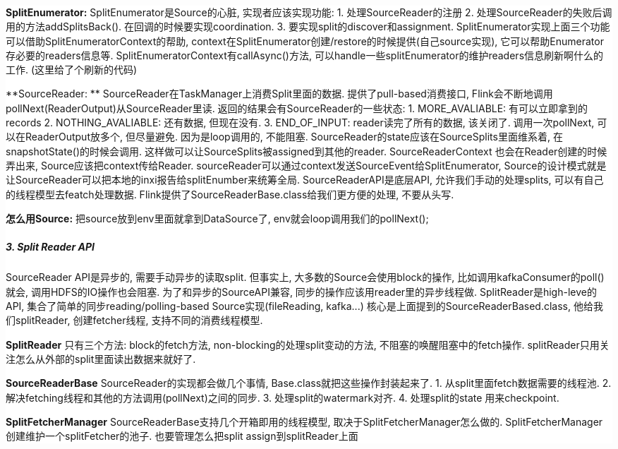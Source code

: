 **SplitEnumerator:**
SplitEnumerator是Source的心脏, 实现者应该实现功能:
	1. 处理SourceReader的注册
	2. 处理SourceReader的失败后调用的方法addSplitsBack(). 在回调的时候要实现coordination.
	3. 要实现split的discover和assignment.
SplitEnumerator实现上面三个功能可以借助SplitEnumeratorContext的帮助, context在SplitEnumerator创建/restore的时候提供(自己source实现), 它可以帮助Enumerator存必要的readers信息等. 
SplitEnumeratorContext有callAsync()方法, 可以handle一些splitEnumerator的维护readers信息刷新啊什么的工作.
(这里给了个刷新的代码)

**SourceReader: **
SourceReader在TaskManager上消费Split里面的数据. 提供了pull-based消费接口, Flink会不断地调用pollNext(ReaderOutput)从SourceReader里读. 返回的结果会有SourceReader的一些状态:
	1. MORE_AVALIABLE: 有可以立即拿到的records
	2. NOTHING_AVALIABLE: 还有数据, 但现在没有.
	3. END_OF_INPUT: reader读完了所有的数据, 该关闭了. 
调用一次pollNext, 可以在ReaderOutput放多个, 但尽量避免. 因为是loop调用的, 不能阻塞.
SourceReader的state应该在SourceSplits里面维系着, 在snapshotState()的时候会调用. 这样做可以让SourceSplits被assigned到其他的reader.
SourceReaderContext 也会在Reader创建的时候弄出来, Source应该把context传给Reader. sourceReader可以通过context发送SourceEvent给SplitEnumerator, Source的设计模式就是让SourceReader可以把本地的inxi报告给splitEnumber来统筹全局.
SourceReaderAPI是底层API, 允许我们手动的处理splits, 可以有自己的线程模型去featch处理数据. Flink提供了SourceReaderBase.class给我们更方便的处理, 不要从头写.

**怎么用Source:**
把source放到env里面就拿到DataSource了, env就会loop调用我们的pollNext();

##### 3. Split Reader API
SourceReader API是异步的, 需要手动异步的读取split. 但事实上, 大多数的Source会使用block的操作, 比如调用kafkaConsumer的poll()就会, 调用HDFS的IO操作也会阻塞. 为了和异步的SourceAPI兼容, 同步的操作应该用reader里的异步线程做.
SplitReader是high-leve的API, 集合了简单的同步reading/polling-based Source实现(fileReading, kafka...)
核心是上面提到的SourceReaderBased.class, 他给我们splitReader, 创建fetcher线程, 支持不同的消费线程模型.

**SplitReader**
只有三个方法: block的fetch方法, non-blocking的处理split变动的方法, 不阻塞的唤醒阻塞中的fetch操作.
splitReader只用关注怎么从外部的split里面读出数据来就好了.

**SourceReaderBase**
SourceReader的实现都会做几个事情, Base.class就把这些操作封装起来了. 
	1. 从split里面fetch数据需要的线程池.
	2. 解决fetching线程和其他的方法调用(pollNext)之间的同步.
	3. 处理split的watermark对齐.
	4. 处理split的state 用来checkpoint.

**SplitFetcherManager**
SourceReaderBase支持几个开箱即用的线程模型, 取决于SplitFetcherManager怎么做的. SplitFetcherManager创建维护一个splitFetcher的池子. 也要管理怎么把split assign到splitReader上面
